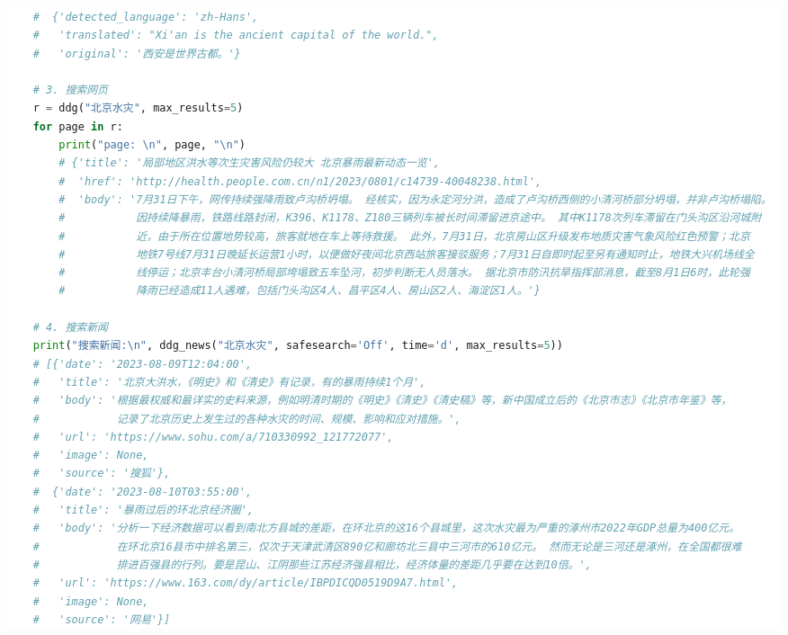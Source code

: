 ```python
    #  {'detected_language': 'zh-Hans',
    #   'translated': "Xi'an is the ancient capital of the world.",
    #   'original': '西安是世界古都。'}

    # 3. 搜索网页
    r = ddg("北京水灾", max_results=5)
    for page in r:
        print("page: \n", page, "\n")
        # {'title': '局部地区洪水等次生灾害风险仍较大 北京暴雨最新动态一览',
        #  'href': 'http://health.people.com.cn/n1/2023/0801/c14739-40048238.html',
        #  'body': '7月31日下午，网传持续强降雨致卢沟桥坍塌。 经核实，因为永定河分洪，造成了卢沟桥西侧的小清河桥部分坍塌，并非卢沟桥塌陷。
        #           因持续降暴雨，铁路线路封闭，K396、K1178、Z180三辆列车被长时间滞留进京途中。 其中K1178次列车滞留在门头沟区沿河城附
        #           近，由于所在位置地势较高，旅客就地在车上等待救援。 此外，7月31日，北京房山区升级发布地质灾害气象风险红色预警；北京
        #           地铁7号线7月31日晚延长运营1小时，以便做好夜间北京西站旅客接驳服务；7月31日自即时起至另有通知时止，地铁大兴机场线全
        #           线停运；北京丰台小清河桥局部垮塌致五车坠河，初步判断无人员落水。 据北京市防汛抗旱指挥部消息，截至8月1日6时，此轮强
        #           降雨已经造成11人遇难，包括门头沟区4人、昌平区4人、房山区2人、海淀区1人。'}

    # 4. 搜索新闻
    print("搜索新闻:\n", ddg_news("北京水灾", safesearch='Off', time='d', max_results=5))
    # [{'date': '2023-08-09T12:04:00',
    #   'title': '北京大洪水，《明史》和《清史》有记录，有的暴雨持续1个月',
    #   'body': '根据最权威和最详实的史料来源，例如明清时期的《明史》《清史》《清史稿》等，新中国成立后的《北京市志》《北京市年鉴》等，
    #            记录了北京历史上发生过的各种水灾的时间、规模、影响和应对措施。',
    #   'url': 'https://www.sohu.com/a/710330992_121772077',
    #   'image': None,
    #   'source': '搜狐'},
    #  {'date': '2023-08-10T03:55:00',
    #   'title': '暴雨过后的环北京经济圈',
    #   'body': '分析一下经济数据可以看到南北方县城的差距，在环北京的这16个县城里，这次水灾最为严重的涿州市2022年GDP总量为400亿元。
    #            在环北京16县市中排名第三，仅次于天津武清区890亿和廊坊北三县中三河市的610亿元。 然而无论是三河还是涿州，在全国都很难
    #            排进百强县的行列。要是昆山、江阴那些江苏经济强县相比，经济体量的差距几乎要在达到10倍。',
    #   'url': 'https://www.163.com/dy/article/IBPDICQD0519D9A7.html',
    #   'image': None,
    #   'source': '网易'}]

```

